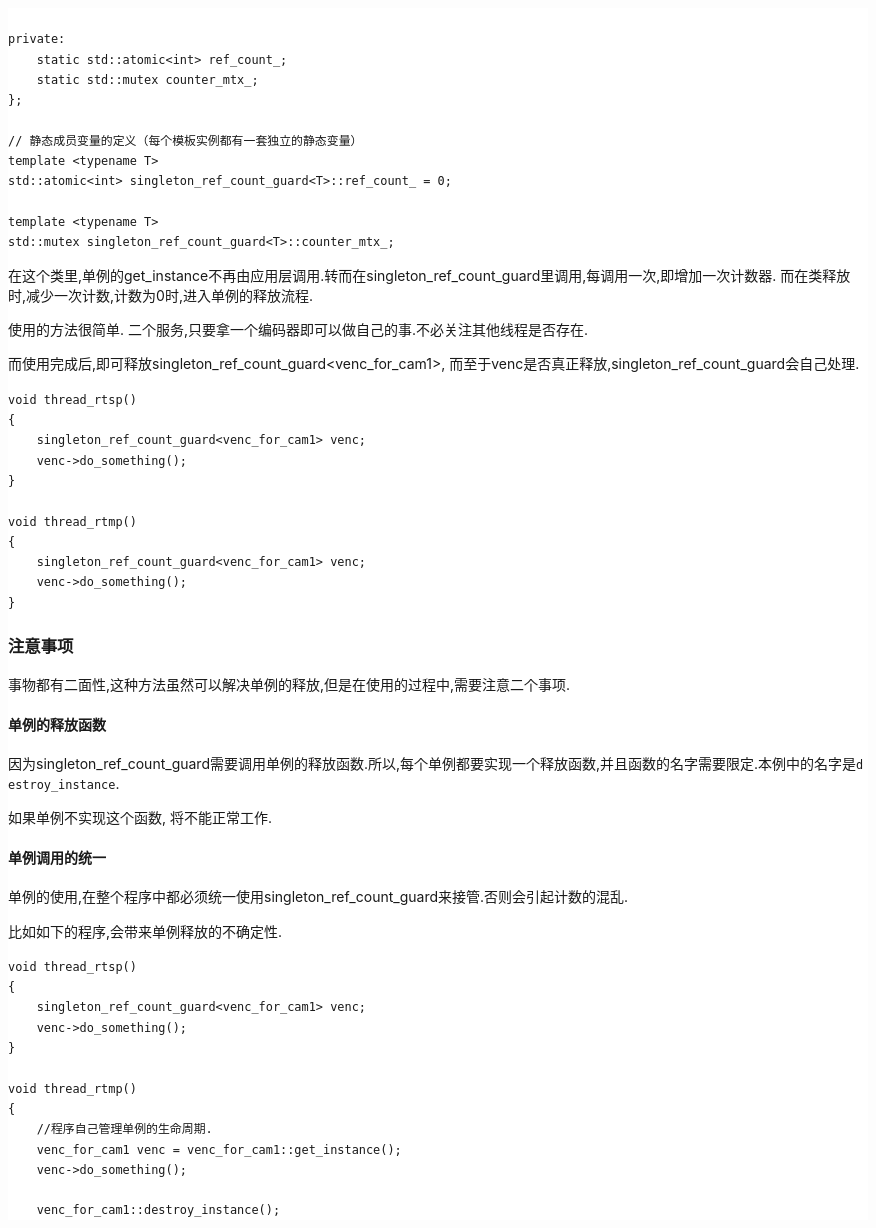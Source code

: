 ```

private:
    static std::atomic<int> ref_count_;
    static std::mutex counter_mtx_;
};

// 静态成员变量的定义（每个模板实例都有一套独立的静态变量）
template <typename T>
std::atomic<int> singleton_ref_count_guard<T>::ref_count_ = 0;

template <typename T>
std::mutex singleton_ref_count_guard<T>::counter_mtx_;

```

在这个类里,单例的get_instance不再由应用层调用.转而在singleton_ref_count_guard里调用,每调用一次,即增加一次计数器. 而在类释放时,减少一次计数,计数为0时,进入单例的释放流程.

使用的方法很简单. 二个服务,只要拿一个编码器即可以做自己的事.不必关注其他线程是否存在.

而使用完成后,即可释放singleton_ref_count_guard<venc_for_cam1>, 而至于venc是否真正释放,singleton_ref_count_guard会自己处理.

```
void thread_rtsp()
{
    singleton_ref_count_guard<venc_for_cam1> venc;
    venc->do_something();
}

void thread_rtmp()
{
    singleton_ref_count_guard<venc_for_cam1> venc;
    venc->do_something();
}

```

### 注意事项

事物都有二面性,这种方法虽然可以解决单例的释放,但是在使用的过程中,需要注意二个事项.


#### 单例的释放函数

因为singleton_ref_count_guard需要调用单例的释放函数.所以,每个单例都要实现一个释放函数,并且函数的名字需要限定.本例中的名字是`destroy_instance`.

如果单例不实现这个函数, 将不能正常工作.

#### 单例调用的统一

单例的使用,在整个程序中都必须统一使用singleton_ref_count_guard来接管.否则会引起计数的混乱.

比如如下的程序,会带来单例释放的不确定性.

```
void thread_rtsp()
{
    singleton_ref_count_guard<venc_for_cam1> venc;
    venc->do_something();
}

void thread_rtmp()
{
    //程序自己管理单例的生命周期.
    venc_for_cam1 venc = venc_for_cam1::get_instance();
    venc->do_something();

    venc_for_cam1::destroy_instance();
```